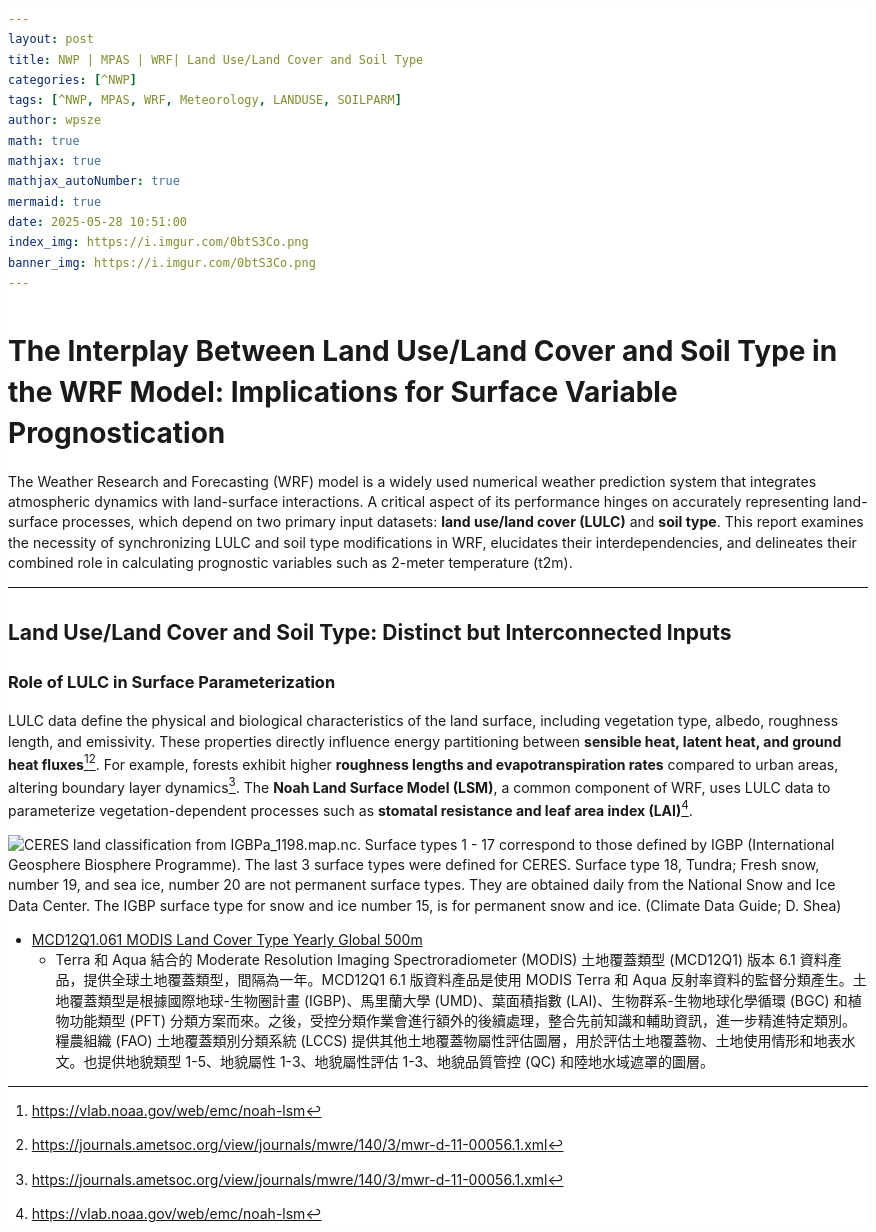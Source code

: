 ```yaml
---
layout: post
title: NWP | MPAS | WRF| Land Use/Land Cover and Soil Type
categories: [^NWP]
tags: [^NWP, MPAS, WRF, Meteorology, LANDUSE, SOILPARM]
author: wpsze
math: true
mathjax: true
mathjax_autoNumber: true
mermaid: true
date: 2025-05-28 10:51:00
index_img: https://i.imgur.com/0btS3Co.png
banner_img: https://i.imgur.com/0btS3Co.png
---
```


# The Interplay Between Land Use/Land Cover and Soil Type in the WRF Model: Implications for Surface Variable Prognostication  

The Weather Research and Forecasting (WRF) model is a widely used numerical weather prediction system that integrates atmospheric dynamics with land-surface interactions. A critical aspect of its performance hinges on accurately representing land-surface processes, which depend on two primary input datasets: **land use/land cover (LULC)** and **soil type**. This report examines the necessity of synchronizing LULC and soil type modifications in WRF, elucidates their interdependencies, and delineates their combined role in calculating prognostic variables such as 2-meter temperature (t2m).  

---

## Land Use/Land Cover and Soil Type: Distinct but Interconnected Inputs  

### Role of LULC in Surface Parameterization  
LULC data define the physical and biological characteristics of the land surface, including vegetation type, albedo, roughness length, and emissivity. These properties directly influence energy partitioning between **sensible heat, latent heat, and ground heat fluxes**[^6][^7]. For example, forests exhibit higher **roughness lengths and evapotranspiration rates** compared to urban areas, altering boundary layer dynamics[^7]. The **Noah Land Surface Model (LSM)**, a common component of WRF, uses LULC data to parameterize vegetation-dependent processes such as **stomatal resistance and leaf area index (LAI)**[^6].  

![CERES land classification from IGBPa_1198.map.nc. Surface types 1 - 17 correspond to those defined by IGBP (International Geosphere Biosphere Programme). The last 3 surface types were defined for CERES. Surface type 18, Tundra; Fresh snow, number 19, and sea ice, number 20 are not permanent surface types. They are obtained daily from the National Snow and Ice Data Center. The IGBP surface type for snow and ice number 15, is for permanent snow and ice. (Climate Data Guide; D. Shea)](https://i.imgur.com/vRt3sIP.png)

- [MCD12Q1.061 MODIS Land Cover Type Yearly Global 500m](https://developers.google.com/earth-engine/datasets/catalog/MODIS_061_MCD12Q1?hl=zh-tw)
  - Terra 和 Aqua 結合的 Moderate Resolution Imaging Spectroradiometer (MODIS) 土地覆蓋類型 (MCD12Q1) 版本 6.1 資料產品，提供全球土地覆蓋類型，間隔為一年。MCD12Q1 6.1 版資料產品是使用 MODIS Terra 和 Aqua 反射率資料的監督分類產生。土地覆蓋類型是根據國際地球-生物圈計畫 (IGBP)、馬里蘭大學 (UMD)、葉面積指數 (LAI)、生物群系-生物地球化學循環 (BGC) 和植物功能類型 (PFT) 分類方案而來。之後，受控分類作業會進行額外的後續處理，整合先前知識和輔助資訊，進一步精進特定類別。糧農組織 (FAO) 土地覆蓋類別分類系統 (LCCS) 提供其他土地覆蓋物屬性評估圖層，用於評估土地覆蓋物、土地使用情形和地表水文。也提供地貌類型 1-5、地貌屬性 1-3、地貌屬性評估 1-3、地貌品質管控 (QC) 和陸地水域遮罩的圖層。


[^1]: <https://pmc.ncbi.nlm.nih.gov/articles/PMC5572266/>
[^2]: <https://pmc.ncbi.nlm.nih.gov/articles/PMC9661943/>
[^3]: <https://github.com/wrf-model/WRF/blob/master/run/SOILPARM.TBL>
[^4]: <http://rccdp.unl.edu/portal/WRF_Variable_Table.pdf>
[^5]: <https://forum.mmm.ucar.edu/threads/inconsistent-xland-and-isltyp.646/>
[^6]: <https://vlab.noaa.gov/web/emc/noah-lsm>
[^7]: <https://journals.ametsoc.org/view/journals/mwre/140/3/mwr-d-11-00056.1.xml>
[^8]: <https://pmc.ncbi.nlm.nih.gov/articles/PMC11191672/>
[^9]: <https://pmc.ncbi.nlm.nih.gov/articles/PMC6360509/>